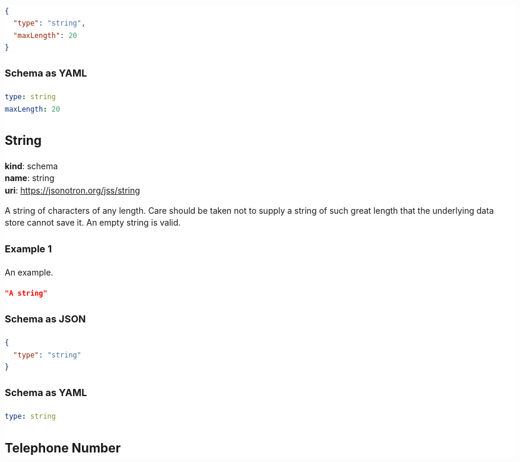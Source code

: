 
```json
{
  "type": "string",
  "maxLength": 20
}
```


### Schema as YAML


```yaml
type: string
maxLength: 20

```


  

## String

**kind**: schema\
**name**: string\
**uri**: https://jsonotron.org/jss/string

A string of characters of any length.  Care should be taken not to supply a string of such great length that the underlying data store cannot save it.  An empty string is valid.

### Example 1

An example.

```json
"A string"
```


### Schema as JSON


```json
{
  "type": "string"
}
```


### Schema as YAML


```yaml
type: string

```


  

## Telephone Number
